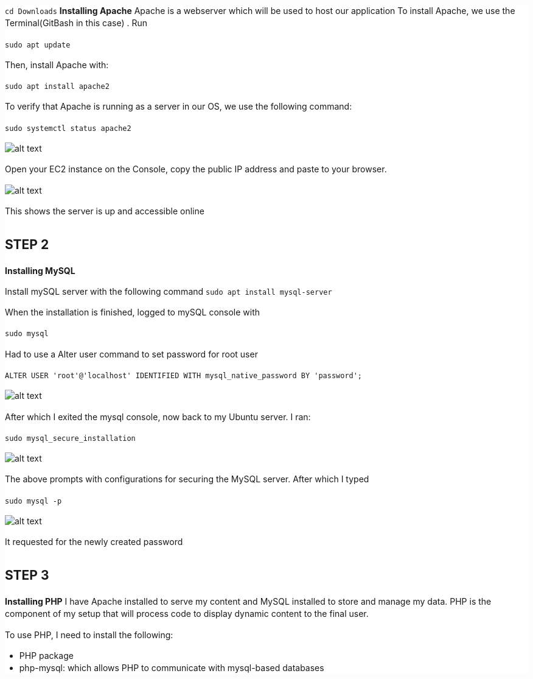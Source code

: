 ```cd Downloads```
**Installing Apache**
Apache is a webserver which will be used to host our application
To install Apache, we use the Terminal(GitBash in this case)
. Run 

```sudo apt update```

 Then, install Apache with:

 ```sudo apt install apache2```

 To verify that Apache is running as a server  in our OS, we use the following command:

 ```sudo systemctl status apache2```

 ![alt text](Images/Apache-running.png)

 Open your EC2 instance on the Console, copy the public IP address and paste to your browser.
 
 ![alt text](Images/public%20url%20apache.png)
 
 This shows the  server is up and accessible online
 
## STEP 2
**Installing MySQL**

Install mySQL server with the following command
```sudo apt install mysql-server```

When the installation is finished, logged to  mySQL console with 

```sudo mysql```

Had to use a Alter user command to set password for root user

```ALTER USER 'root'@'localhost' IDENTIFIED WITH mysql_native_password BY 'password';```

![alt text](Images/mysql-secure.png)

After which I  exited the mysql console, now back to my Ubuntu server. I ran:

```sudo mysql_secure_installation```

![alt text](Images/mysqlsecureinstall.png) 

The above  prompts with configurations for securing the MySQL server.
After  which I typed 

```sudo mysql -p```

![alt text](Images/mysqlpwd.png)

It requested for the newly created password


## STEP 3
**Installing PHP**
I have Apache installed to serve my content and MySQL installed to store and manage my data. PHP is the component of my setup that will process code to display dynamic content to the final user.


To use PHP, I need to install the following:
- PHP package
- php-mysql: which allows PHP to communicate  with mysql-based databases
```